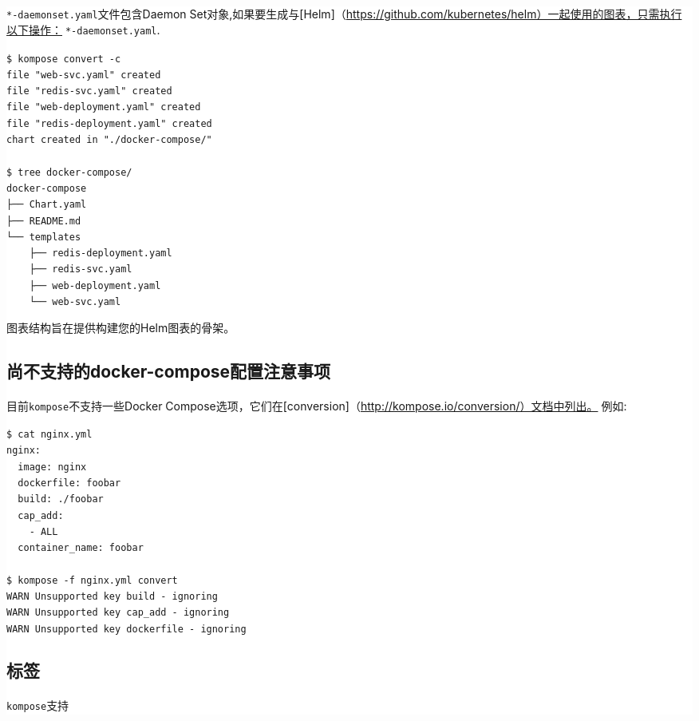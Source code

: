 




`*-daemonset.yaml`文件包含Daemon Set对象,如果要生成与[Helm]（https://github.com/kubernetes/helm）一起使用的图表，只需执行以下操作：
`*-daemonset.yaml`.

```console
$ kompose convert -c
file "web-svc.yaml" created
file "redis-svc.yaml" created
file "web-deployment.yaml" created
file "redis-deployment.yaml" created
chart created in "./docker-compose/"

$ tree docker-compose/
docker-compose
├── Chart.yaml
├── README.md
└── templates
    ├── redis-deployment.yaml
    ├── redis-svc.yaml
    ├── web-deployment.yaml
    └── web-svc.yaml
```


图表结构旨在提供构建您的Helm图表的骨架。
## 尚不支持的docker-compose配置注意事项


目前`kompose`不支持一些Docker Compose选项，它们在[conversion]（http://kompose.io/conversion/）文档中列出。
例如:

```console
$ cat nginx.yml
nginx:
  image: nginx
  dockerfile: foobar
  build: ./foobar
  cap_add:
    - ALL
  container_name: foobar

$ kompose -f nginx.yml convert
WARN Unsupported key build - ignoring
WARN Unsupported key cap_add - ignoring
WARN Unsupported key dockerfile - ignoring
```

## 标签


`kompose`支持
